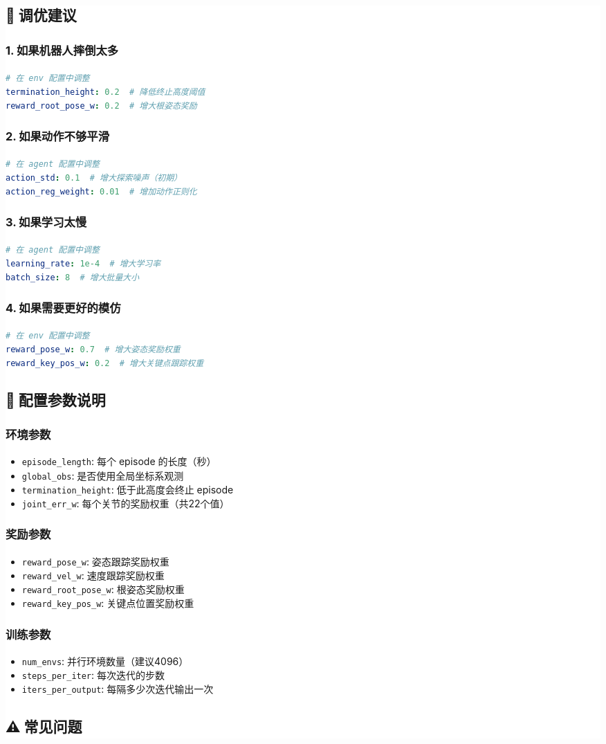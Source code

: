 ## 🔧 调优建议

### 1. 如果机器人摔倒太多
```yaml
# 在 env 配置中调整
termination_height: 0.2  # 降低终止高度阈值
reward_root_pose_w: 0.2  # 增大根姿态奖励
```

### 2. 如果动作不够平滑
```yaml
# 在 agent 配置中调整
action_std: 0.1  # 增大探索噪声（初期）
action_reg_weight: 0.01  # 增加动作正则化
```

### 3. 如果学习太慢
```yaml
# 在 agent 配置中调整
learning_rate: 1e-4  # 增大学习率
batch_size: 8  # 增大批量大小
```

### 4. 如果需要更好的模仿
```yaml
# 在 env 配置中调整
reward_pose_w: 0.7  # 增大姿态奖励权重
reward_key_pos_w: 0.2  # 增大关键点跟踪权重
```

## 📝 配置参数说明

### 环境参数
- `episode_length`: 每个 episode 的长度（秒）
- `global_obs`: 是否使用全局坐标系观测
- `termination_height`: 低于此高度会终止 episode
- `joint_err_w`: 每个关节的奖励权重（共22个值）

### 奖励参数
- `reward_pose_w`: 姿态跟踪奖励权重
- `reward_vel_w`: 速度跟踪奖励权重
- `reward_root_pose_w`: 根姿态奖励权重
- `reward_key_pos_w`: 关键点位置奖励权重

### 训练参数
- `num_envs`: 并行环境数量（建议4096）
- `steps_per_iter`: 每次迭代的步数
- `iters_per_output`: 每隔多少次迭代输出一次

## ⚠️ 常见问题
